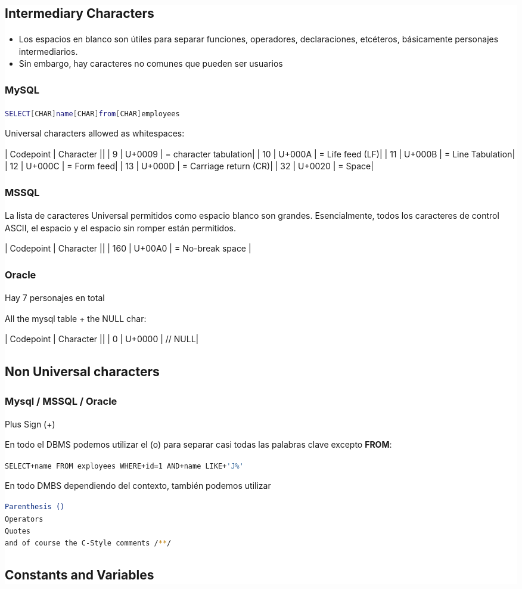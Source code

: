 ## Intermediary Characters

* Los espacios en blanco son útiles para separar funciones, operadores, declaraciones, etcéteros, básicamente personajes intermediarios.
* Sin embargo, hay caracteres no comunes que pueden ser usuarios

### MySQL

```bash
SELECT[CHAR]name[CHAR]from[CHAR]employees
```

Universal characters allowed as whitespaces:

\| Codepoint | Character || | 9 | U+0009 | = character tabulation| | 10 | U+000A | = Life feed (LF)| | 11 | U+000B | = Line Tabulation| | 12 | U+000C | = Form feed| | 13 | U+000D | = Carriage return (CR)| | 32 | U+0020 | = Space|

### MSSQL

La lista de caracteres Universal permitidos como espacio blanco son grandes. Esencialmente, todos los caracteres de control ASCII, el espacio y el espacio sin romper están permitidos.

\| Codepoint | Character || | 160 | U+00A0 | = No-break space |

### Oracle

Hay 7 personajes en total

All the mysql table + the NULL char:

\| Codepoint | Character || | 0 | U+0000 | // NULL|

## Non Universal characters

### Mysql / MSSQL / Oracle

Plus Sign (+)

En todo el DBMS podemos utilizar el (o) para separar casi todas las palabras clave excepto **FROM**:

```bash
SELECT+name FROM exployees WHERE+id=1 AND+name LIKE+'J%'
```

En todo DMBS dependiendo del contexto, también podemos utilizar

```bash
Parenthesis ()
Operators
Quotes 
and of course the C-Style comments /**/
```

## Constants and Variables
